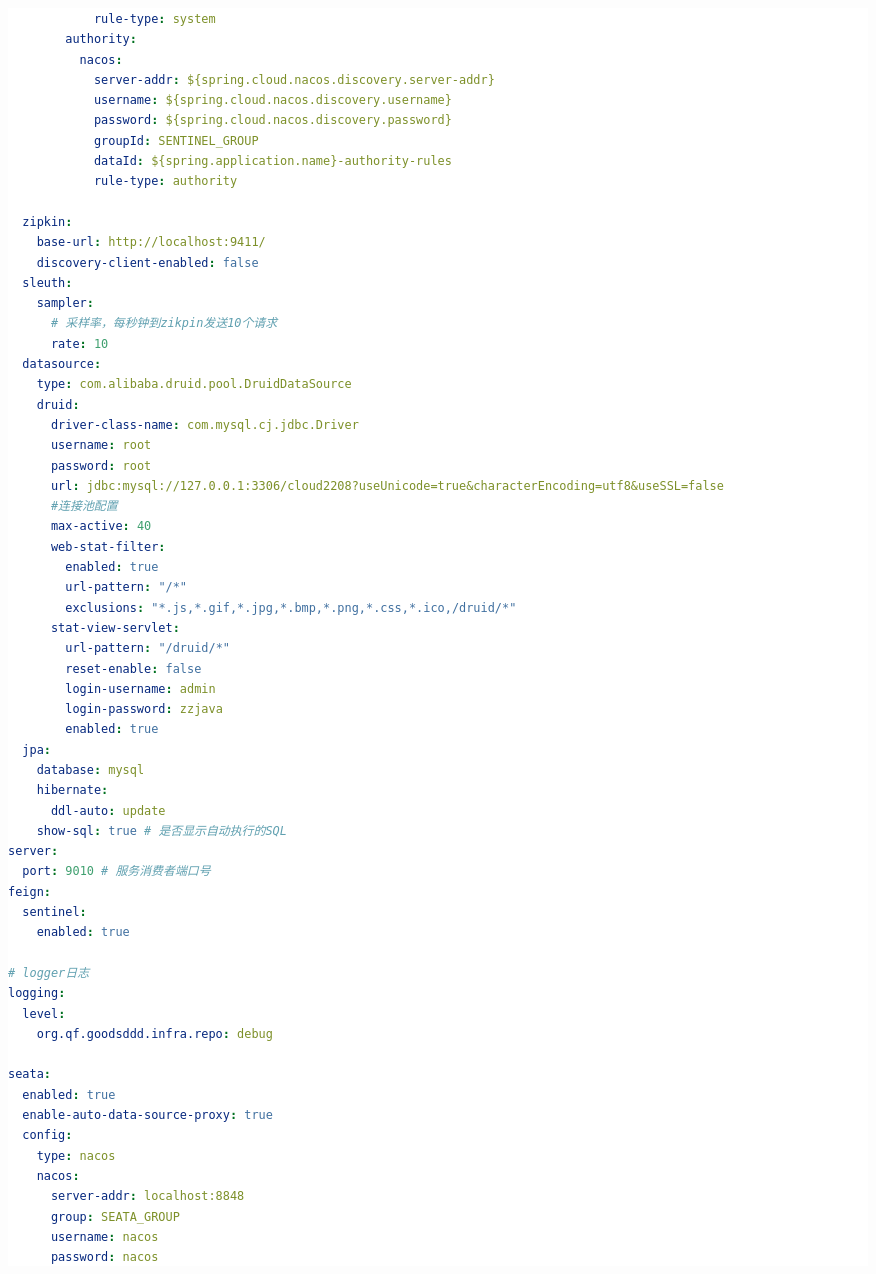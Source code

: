 ```  yaml
            rule-type: system
        authority:
          nacos:
            server-addr: ${spring.cloud.nacos.discovery.server-addr}
            username: ${spring.cloud.nacos.discovery.username}
            password: ${spring.cloud.nacos.discovery.password}
            groupId: SENTINEL_GROUP
            dataId: ${spring.application.name}-authority-rules
            rule-type: authority

  zipkin:
    base-url: http://localhost:9411/
    discovery-client-enabled: false
  sleuth:
    sampler:
      # 采样率，每秒钟到zikpin发送10个请求
      rate: 10
  datasource:
    type: com.alibaba.druid.pool.DruidDataSource
    druid:
      driver-class-name: com.mysql.cj.jdbc.Driver
      username: root
      password: root
      url: jdbc:mysql://127.0.0.1:3306/cloud2208?useUnicode=true&characterEncoding=utf8&useSSL=false
      #连接池配置
      max-active: 40
      web-stat-filter:
        enabled: true
        url-pattern: "/*"
        exclusions: "*.js,*.gif,*.jpg,*.bmp,*.png,*.css,*.ico,/druid/*"
      stat-view-servlet:
        url-pattern: "/druid/*"
        reset-enable: false
        login-username: admin
        login-password: zzjava
        enabled: true
  jpa:
    database: mysql
    hibernate:
      ddl-auto: update
    show-sql: true # 是否显示自动执行的SQL
server:
  port: 9010 # 服务消费者端口号
feign:
  sentinel:
    enabled: true

# logger日志
logging:
  level:
    org.qf.goodsddd.infra.repo: debug

seata:
  enabled: true
  enable-auto-data-source-proxy: true
  config:
    type: nacos
    nacos:
      server-addr: localhost:8848
      group: SEATA_GROUP
      username: nacos
      password: nacos
```